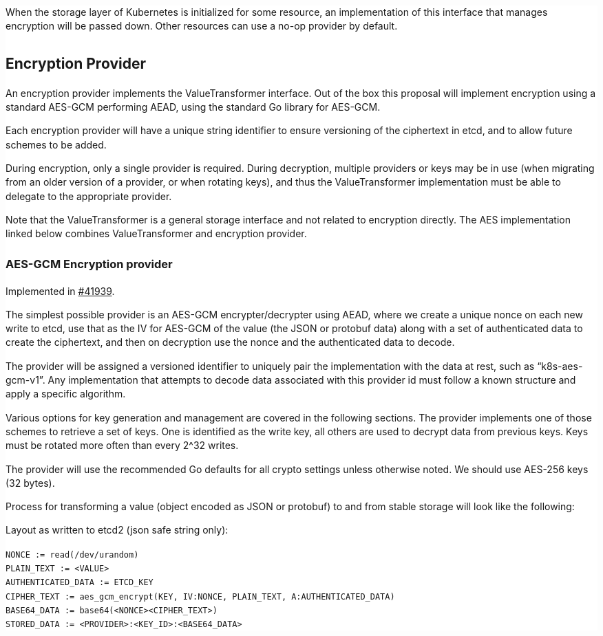 When the storage layer of Kubernetes is initialized for some resource, an
implementation of this interface that manages encryption will be passed down.
Other resources can use a no-op provider by default.

## Encryption Provider

An encryption provider implements the ValueTransformer interface. Out of the box
this proposal will implement encryption using a standard AES-GCM performing
AEAD, using the standard Go library for AES-GCM.

Each encryption provider will have a unique string identifier to ensure
versioning of the ciphertext in etcd, and to allow future schemes to be added.

During encryption, only a single provider is required.  During decryption,
multiple providers or keys may be in use (when migrating from an older version
of a provider, or when rotating keys), and thus the ValueTransformer
implementation must be able to delegate to the appropriate provider.

Note that the ValueTransformer is a general storage interface and not related to
encryption directly. The AES implementation linked below combines
ValueTransformer and encryption provider.

### AES-GCM Encryption provider

Implemented in [#41939](https://github.com/kubernetes/kubernetes/pull/41939).

The simplest possible provider is an AES-GCM encrypter/decrypter using AEAD,
where we create a unique nonce on each new write to etcd, use that as the IV for
AES-GCM of the value (the JSON or protobuf data) along with a set of
authenticated data to create the ciphertext, and then on decryption use the
nonce and the authenticated data to decode.

The provider will be assigned a versioned identifier to uniquely pair the
implementation with the data at rest, such as “k8s-aes-gcm-v1”.  Any
implementation that attempts to decode data associated with this provider id
must follow a known structure and apply a specific algorithm.

Various options for key generation and management are covered in the following
sections. The provider implements one of those schemes to retrieve a set of
keys. One is identified as the write key, all others are used to decrypt data
from previous keys.  Keys must be rotated more often than every 2^32 writes.

The provider will use the recommended Go defaults for all crypto settings
unless otherwise noted.  We should use AES-256 keys (32 bytes).

Process for transforming a value (object encoded as JSON or protobuf) to and
from stable storage will look like the following:

Layout as written to etcd2 (json safe string only):
```
NONCE := read(/dev/urandom)
PLAIN_TEXT := <VALUE>
AUTHENTICATED_DATA := ETCD_KEY
CIPHER_TEXT := aes_gcm_encrypt(KEY, IV:NONCE, PLAIN_TEXT, A:AUTHENTICATED_DATA)
BASE64_DATA := base64(<NONCE><CIPHER_TEXT>)
STORED_DATA := <PROVIDER>:<KEY_ID>:<BASE64_DATA>
```
